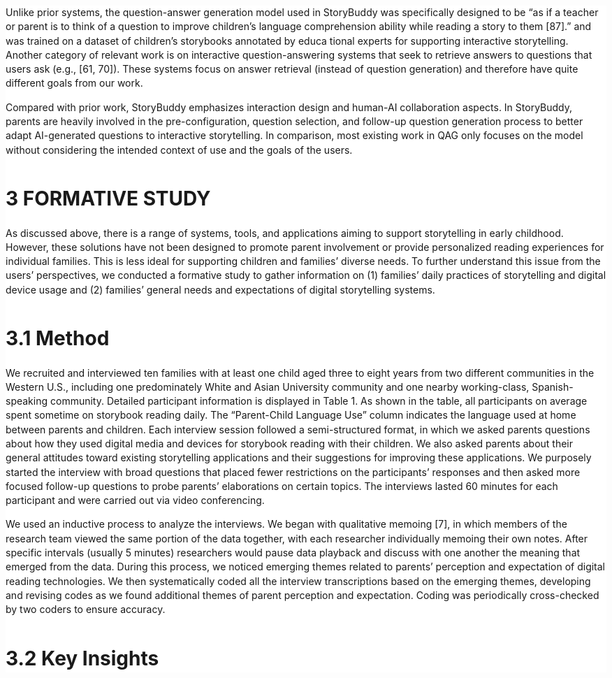 Unlike prior systems, the question-answer generation model used in StoryBuddy was specifically designed to be “as if a teacher or parent is to think of a question to improve children’s language comprehension ability while reading a story to them [87].” and was trained on a dataset of children’s storybooks annotated by educa tional experts for supporting interactive storytelling. Another category of relevant work is on interactive question-answering systems that seek to retrieve answers to questions that users ask (e.g., [61, 70]). These systems focus on answer retrieval (instead of question generation) and therefore have quite different goals from our work.

Compared with prior work, StoryBuddy emphasizes interaction design and human-AI collaboration aspects. In StoryBuddy, parents are heavily involved in the pre-configuration, question selection, and follow-up question generation process to better adapt AI-generated questions to interactive storytelling. In comparison, most existing work in QAG only focuses on the model without considering the intended context of use and the goals of the users.

# 3 FORMATIVE STUDY

As discussed above, there is a range of systems, tools, and applications aiming to support storytelling in early childhood. However, these solutions have not been designed to promote parent involvement or provide personalized reading experiences for individual families. This is less ideal for supporting children and families’ diverse needs. To further understand this issue from the users’ perspectives, we conducted a formative study to gather information on (1) families’ daily practices of storytelling and digital device usage and (2) families’ general needs and expectations of digital storytelling systems.

# 3.1 Method

We recruited and interviewed ten families with at least one child aged three to eight years from two different communities in the Western U.S., including one predominately White and Asian University community and one nearby working-class, Spanish-speaking community. Detailed participant information is displayed in Table 1. As shown in the table, all participants on average spent sometime on storybook reading daily. The “Parent-Child Language Use” column indicates the language used at home between parents and children. Each interview session followed a semi-structured format, in which we asked parents questions about how they used digital media and devices for storybook reading with their children. We also asked parents about their general attitudes toward existing storytelling applications and their suggestions for improving these applications. We purposely started the interview with broad questions that placed fewer restrictions on the participants’ responses and then asked more focused follow-up questions to probe parents’ elaborations on certain topics. The interviews lasted 60 minutes for each participant and were carried out via video conferencing.

We used an inductive process to analyze the interviews. We began with qualitative memoing [7], in which members of the research team viewed the same portion of the data together, with each researcher individually memoing their own notes. After specific intervals (usually 5 minutes) researchers would pause data playback and discuss with one another the meaning that emerged from the data. During this process, we noticed emerging themes related to parents’ perception and expectation of digital reading technologies. We then systematically coded all the interview transcriptions based on the emerging themes, developing and revising codes as we found additional themes of parent perception and expectation. Coding was periodically cross-checked by two coders to ensure accuracy.

# 3.2 Key Insights
